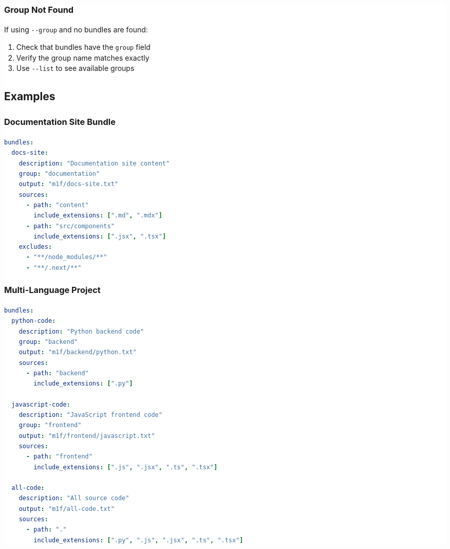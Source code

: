 ### Group Not Found

If using `--group` and no bundles are found:

1. Check that bundles have the `group` field
2. Verify the group name matches exactly
3. Use `--list` to see available groups

## Examples

### Documentation Site Bundle

```yaml
bundles:
  docs-site:
    description: "Documentation site content"
    group: "documentation"
    output: "m1f/docs-site.txt"
    sources:
      - path: "content"
        include_extensions: [".md", ".mdx"]
      - path: "src/components"
        include_extensions: [".jsx", ".tsx"]
    excludes:
      - "**/node_modules/**"
      - "**/.next/**"
```

### Multi-Language Project

```yaml
bundles:
  python-code:
    description: "Python backend code"
    group: "backend"
    output: "m1f/backend/python.txt"
    sources:
      - path: "backend"
        include_extensions: [".py"]

  javascript-code:
    description: "JavaScript frontend code"
    group: "frontend"
    output: "m1f/frontend/javascript.txt"
    sources:
      - path: "frontend"
        include_extensions: [".js", ".jsx", ".ts", ".tsx"]

  all-code:
    description: "All source code"
    output: "m1f/all-code.txt"
    sources:
      - path: "."
        include_extensions: [".py", ".js", ".jsx", ".ts", ".tsx"]
```
